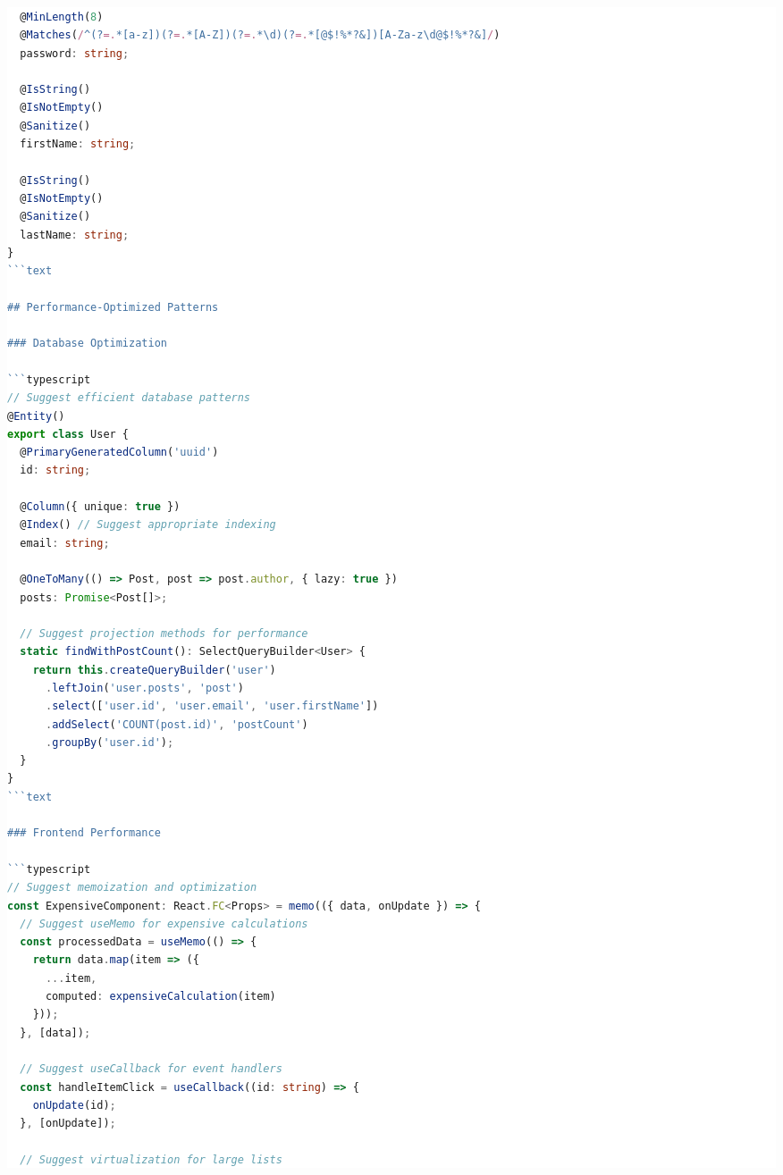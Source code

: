 ```typescript
  @MinLength(8)
  @Matches(/^(?=.*[a-z])(?=.*[A-Z])(?=.*\d)(?=.*[@$!%*?&])[A-Za-z\d@$!%*?&]/)
  password: string;

  @IsString()
  @IsNotEmpty()
  @Sanitize()
  firstName: string;

  @IsString()
  @IsNotEmpty()
  @Sanitize()
  lastName: string;
}
```text

## Performance-Optimized Patterns

### Database Optimization

```typescript
// Suggest efficient database patterns
@Entity()
export class User {
  @PrimaryGeneratedColumn('uuid')
  id: string;

  @Column({ unique: true })
  @Index() // Suggest appropriate indexing
  email: string;

  @OneToMany(() => Post, post => post.author, { lazy: true })
  posts: Promise<Post[]>;

  // Suggest projection methods for performance
  static findWithPostCount(): SelectQueryBuilder<User> {
    return this.createQueryBuilder('user')
      .leftJoin('user.posts', 'post')
      .select(['user.id', 'user.email', 'user.firstName'])
      .addSelect('COUNT(post.id)', 'postCount')
      .groupBy('user.id');
  }
}
```text

### Frontend Performance

```typescript
// Suggest memoization and optimization
const ExpensiveComponent: React.FC<Props> = memo(({ data, onUpdate }) => {
  // Suggest useMemo for expensive calculations
  const processedData = useMemo(() => {
    return data.map(item => ({
      ...item,
      computed: expensiveCalculation(item)
    }));
  }, [data]);

  // Suggest useCallback for event handlers
  const handleItemClick = useCallback((id: string) => {
    onUpdate(id);
  }, [onUpdate]);

  // Suggest virtualization for large lists
```